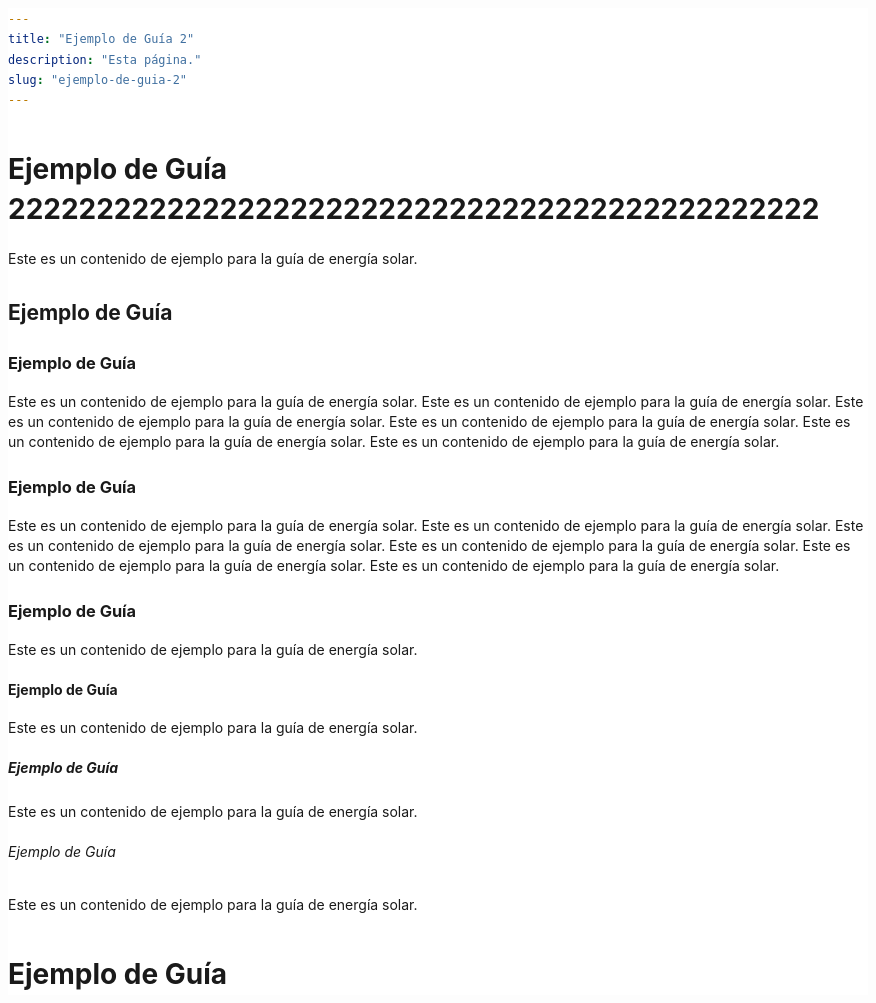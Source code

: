 ```yaml
---
title: "Ejemplo de Guía 2"
description: "Esta página."
slug: "ejemplo-de-guia-2"
---
```


# Ejemplo de Guía 2222222222222222222222222222222222222222222222

Este es un contenido de ejemplo para la guía de energía solar. 

## Ejemplo de Guía

### Ejemplo de Guía

Este es un contenido de ejemplo para la guía de energía solar. 
Este es un contenido de ejemplo para la guía de energía solar. 
Este es un contenido de ejemplo para la guía de energía solar. 
Este es un contenido de ejemplo para la guía de energía solar. 
Este es un contenido de ejemplo para la guía de energía solar. 
Este es un contenido de ejemplo para la guía de energía solar. 

### Ejemplo de Guía

Este es un contenido de ejemplo para la guía de energía solar. 
Este es un contenido de ejemplo para la guía de energía solar. 
Este es un contenido de ejemplo para la guía de energía solar. 
Este es un contenido de ejemplo para la guía de energía solar. 
Este es un contenido de ejemplo para la guía de energía solar. 
Este es un contenido de ejemplo para la guía de energía solar. 


### Ejemplo de Guía

Este es un contenido de ejemplo para la guía de energía solar. 

#### Ejemplo de Guía

Este es un contenido de ejemplo para la guía de energía solar. 

##### Ejemplo de Guía

Este es un contenido de ejemplo para la guía de energía solar. 

###### Ejemplo de Guía

Este es un contenido de ejemplo para la guía de energía solar. 


# Ejemplo de Guía
